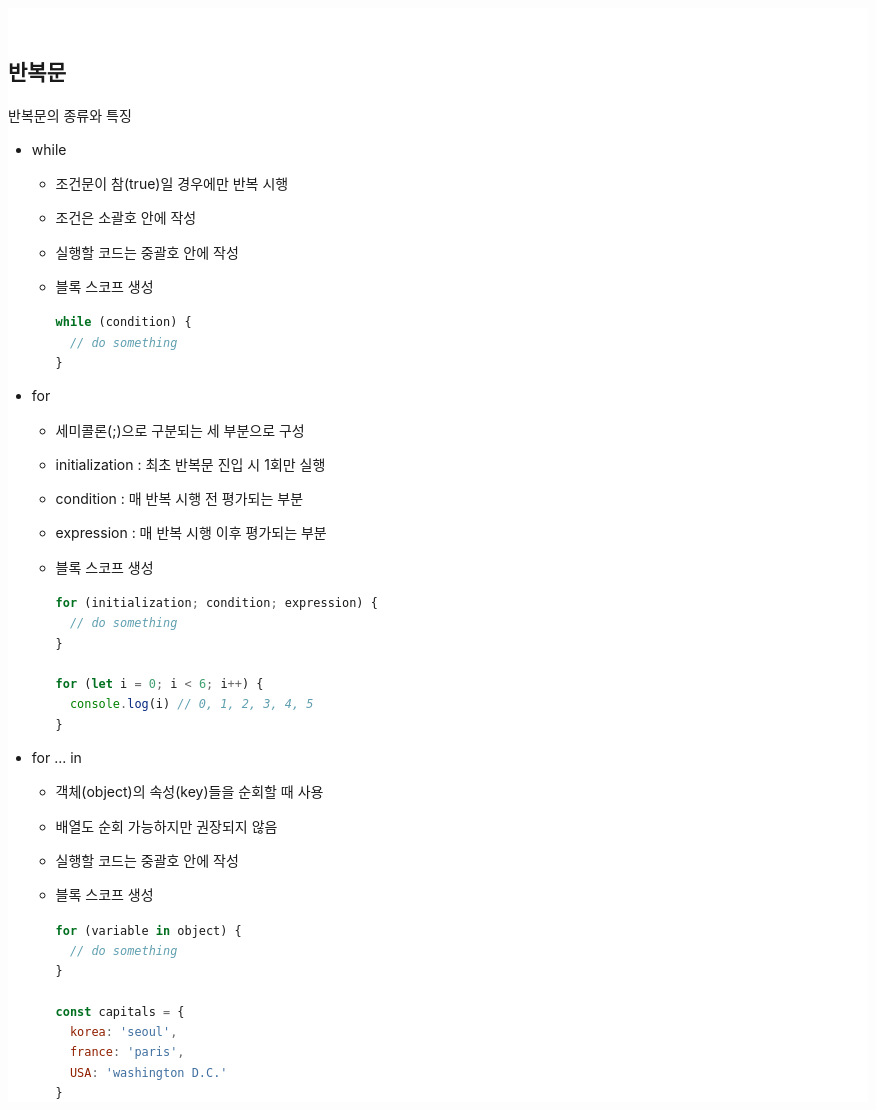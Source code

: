 <br>

## 반복문

반복문의 종류와 특징

* while

  * 조건문이 참(true)일 경우에만 반복 시행

  * 조건은 소괄호 안에 작성

  * 실행할 코드는 중괄호 안에 작성

  * 블록 스코프 생성

    ``` javascript
    while (condition) {
      // do something
    }
    ```

* for

  * 세미콜론(;)으로 구분되는 세 부분으로 구성

  * initialization : 최초 반복문 진입 시 1회만 실행

  * condition : 매 반복 시행 전 평가되는 부분 

  * expression : 매 반복 시행 이후 평가되는 부분

  * 블록 스코프 생성

    ``` javascript
    for (initialization; condition; expression) {
      // do something
    }
    
    for (let i = 0; i < 6; i++) {
      console.log(i) // 0, 1, 2, 3, 4, 5
    }
    ```

* for ... in

  * 객체(object)의 속성(key)들을 순회할 때 사용

  * 배열도 순회 가능하지만 권장되지 않음

  * 실행할 코드는 중괄호 안에 작성

  * 블록 스코프 생성

    ``` javascript
    for (variable in object) {
      // do something
    }
    
    const capitals = {
      korea: 'seoul',
      france: 'paris',
      USA: 'washington D.C.'
    }
    